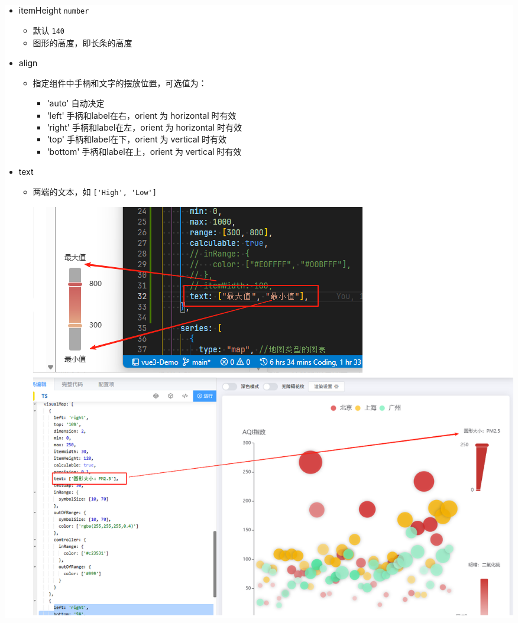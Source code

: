 + itemHeight `number`

  + 默认 `140`
  + 图形的高度，即长条的高度

+ align

  + 指定组件中手柄和文字的摆放位置，可选值为：

    + 'auto' 自动决定
    + 'left' 手柄和label在右，orient 为 horizontal 时有效
    + 'right' 手柄和label在左，orient 为 horizontal 时有效
    + 'top' 手柄和label在下，orient 为 vertical 时有效
    + 'bottom' 手柄和label在上，orient 为 vertical 时有效

+ text

  + 两端的文本，如 `['High', 'Low']`

    ![alt text](images/text.png)
    ![alt text](images/text2.png)
